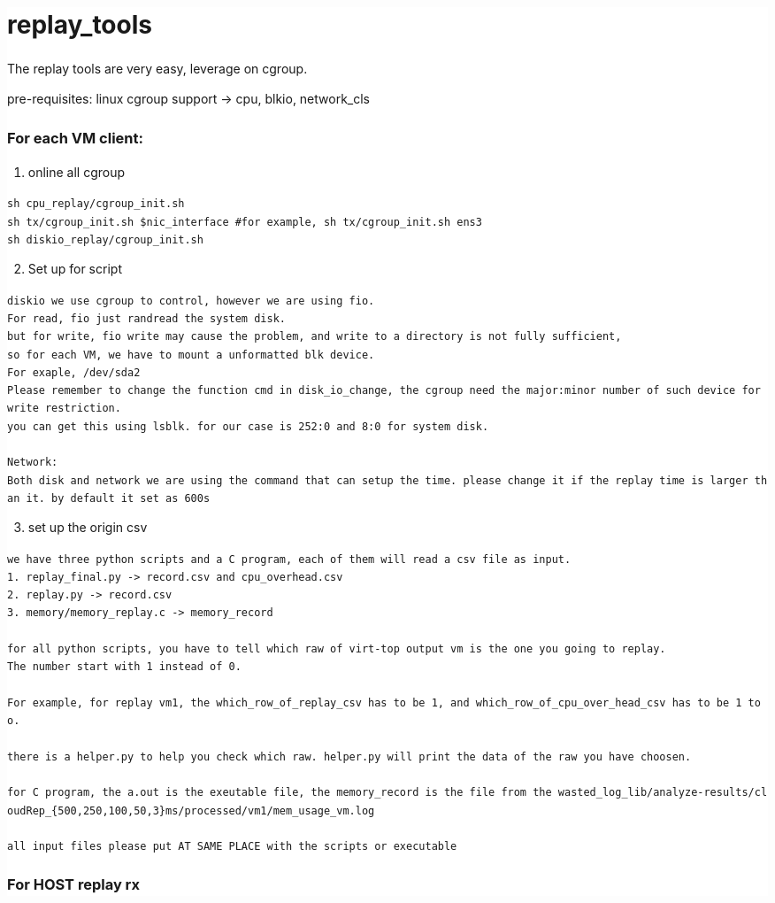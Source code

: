 
# replay_tools

The replay tools are very easy, leverage on cgroup. 

pre-requisites: linux cgroup support -> cpu, blkio, network_cls

### For each VM client:

1. online all cgroup
```
sh cpu_replay/cgroup_init.sh
sh tx/cgroup_init.sh $nic_interface #for example, sh tx/cgroup_init.sh ens3
sh diskio_replay/cgroup_init.sh
```

2. Set up for script
```
diskio we use cgroup to control, however we are using fio. 
For read, fio just randread the system disk. 
but for write, fio write may cause the problem, and write to a directory is not fully sufficient, 
so for each VM, we have to mount a unformatted blk device. 
For exaple, /dev/sda2 
Please remember to change the function cmd in disk_io_change, the cgroup need the major:minor number of such device for write restriction. 
you can get this using lsblk. for our case is 252:0 and 8:0 for system disk. 

Network:
Both disk and network we are using the command that can setup the time. please change it if the replay time is larger than it. by default it set as 600s

```
3. set up the origin csv
```
we have three python scripts and a C program, each of them will read a csv file as input.
1. replay_final.py -> record.csv and cpu_overhead.csv
2. replay.py -> record.csv
3. memory/memory_replay.c -> memory_record

for all python scripts, you have to tell which raw of virt-top output vm is the one you going to replay.
The number start with 1 instead of 0.

For example, for replay vm1, the which_row_of_replay_csv has to be 1, and which_row_of_cpu_over_head_csv has to be 1 too. 

there is a helper.py to help you check which raw. helper.py will print the data of the raw you have choosen. 

for C program, the a.out is the exeutable file, the memory_record is the file from the wasted_log_lib/analyze-results/cloudRep_{500,250,100,50,3}ms/processed/vm1/mem_usage_vm.log

all input files please put AT SAME PLACE with the scripts or executable

```
### For HOST replay rx
